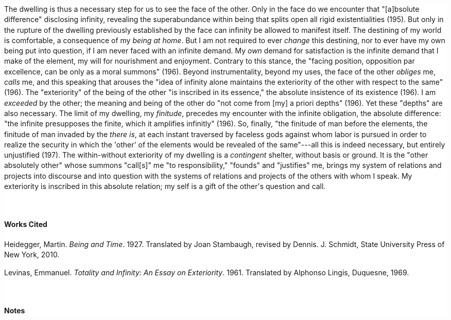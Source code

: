 The dwelling is thus a necessary step for us to see the face of the other. Only in the face do we encounter that "\[a\]bsolute difference" disclosing infinity, revealing the superabundance within being that splits open all rigid existentialities (195). But only in the rupture of the dwelling previously established by the face can infinity be allowed to manifest itself. The destining of my world is comfortable, a consequence of my *being at home*. But I am not required to ever *change* this destining, nor to ever have my own being put into question, if I am never faced with an infinite demand. My *own* demand for satisfaction is the infinite demand that I make of the element, my will for nourishment and enjoyment. Contrary to this stance, the "facing position, opposition par excellence, can be only as a moral summons" (196). Beyond instrumentality, beyond my uses, the face of the other *obliges* me, *calls* me, and this speaking that arouses the "idea of infinity alone maintains the exteriority of the other with respect to the same" (196). The "exteriority" of the being of the other "is inscribed in its essence," the absolute insistence of its existence (196). I am *exceeded* by the other; the meaning and being of the other do "not come from \[my\] a priori depths" (196). Yet these "depths" are also necessary. The limit of my dwelling, my *finitude*, precedes my encounter with the infinite obligation, the absolute difference: "the infinite presupposes the finite, which it amplifies infinitly" (196). So, finally, "the finitude of man before the elements, the finitude of man invaded by the *there is*, at each instant traversed by faceless gods against whom labor is pursued in order to realize the security in which the 'other' of the elements would be revealed of the same"---all this is indeed necessary, but entirely unjustified (197). The within-without exteriority of my dwelling is a *contingent* shelter, without basis or ground. It is the "other absolutely other" whose summons "call\[s\]" me "to responsibility," "founds" and "justifies" me, brings my system of relations and projects into discourse and into question with the systems of relations and projects of the others with whom I speak. My exteriority is inscribed in this absolute relation; my self is a gift of the other's question and call.

<br>

#### Works Cited

Heidegger, Martin. *Being and Time*. 1927. Translated by Joan Stambaugh, revised by Dennis. J. Schmidt, State University Press of New York, 2010.

Levinas, Emmanuel. *Totality and Infinity: An Essay on Exteriority*. 1961. Translated by Alphonso Lingis, Duquesne, 1969.

<br>

#### Notes

[^754]: The resonance of "shelter" with Heidegger's later thought (*Discourse on Thinking; Question Concerning Technology*) should not be disregarded. For Heidegger, *sheltering* and *harboring forth* are vital concepts at play in the revealing and concealing of being. The present essay is not, however, suited to the necessary drawing out of these connections.

[^755]: Is such an interpretation a consequence of our *being-projected*? Insofar as our being-in-the-world is originally (at least for Heidegger) *taking care*, our being embroiled in dealings with things in the workshop, does intentionality as *projectile* become an easy reading of this condition? Action becomes a violence; power becomes the rule. Perhaps in Levinas's configuration of the world an alternative disposition will emerge.

[^756]: As early as *Introduction to Metaphysics*, though, Heidegger has already begun to move beyond this privileging.
